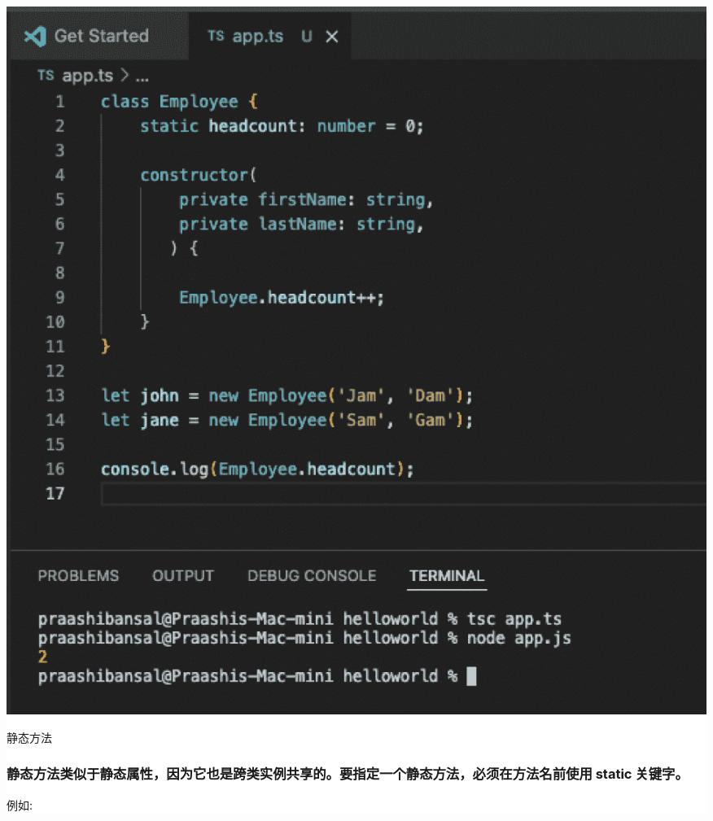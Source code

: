 ![](img/7f08086ae2f8a447819a32b8d8069ca8.png)

静态方法

### 静态方法类似于静态属性，因为它也是跨类实例共享的。要指定一个静态方法，必须在方法名前使用 static 关键字。

例如:
